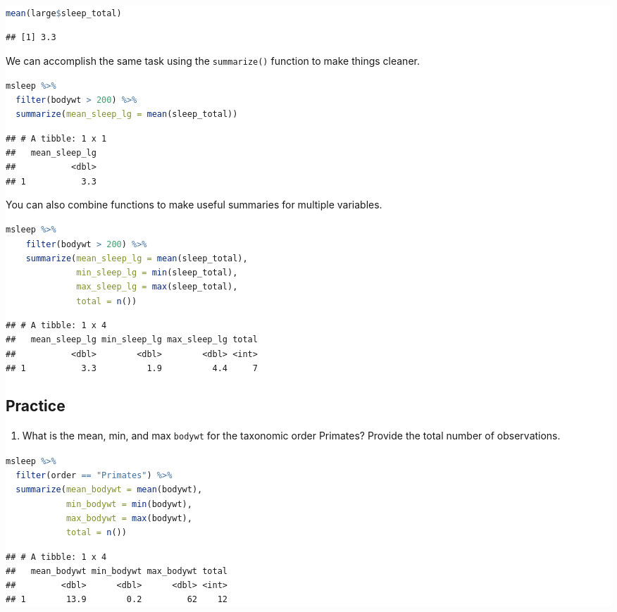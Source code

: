
```r
mean(large$sleep_total)
```

```
## [1] 3.3
```

We can accomplish the same task using the `summarize()` function to make things cleaner.

```r
msleep %>% 
  filter(bodywt > 200) %>%
  summarize(mean_sleep_lg = mean(sleep_total))
```

```
## # A tibble: 1 x 1
##   mean_sleep_lg
##           <dbl>
## 1           3.3
```

You can also combine functions to make useful summaries for multiple variables.

```r
msleep %>% 
    filter(bodywt > 200) %>% 
    summarize(mean_sleep_lg = mean(sleep_total), 
              min_sleep_lg = min(sleep_total),
              max_sleep_lg = max(sleep_total),
              total = n())
```

```
## # A tibble: 1 x 4
##   mean_sleep_lg min_sleep_lg max_sleep_lg total
##           <dbl>        <dbl>        <dbl> <int>
## 1           3.3          1.9          4.4     7
```

## Practice
1. What is the mean, min, and max `bodywt` for the taxonomic order Primates? Provide the total number of observations.

```r
msleep %>%
  filter(order == "Primates") %>%
  summarize(mean_bodywt = mean(bodywt),
            min_bodywt = min(bodywt),
            max_bodywt = max(bodywt),
            total = n())
```

```
## # A tibble: 1 x 4
##   mean_bodywt min_bodywt max_bodywt total
##         <dbl>      <dbl>      <dbl> <int>
## 1        13.9        0.2         62    12
```
